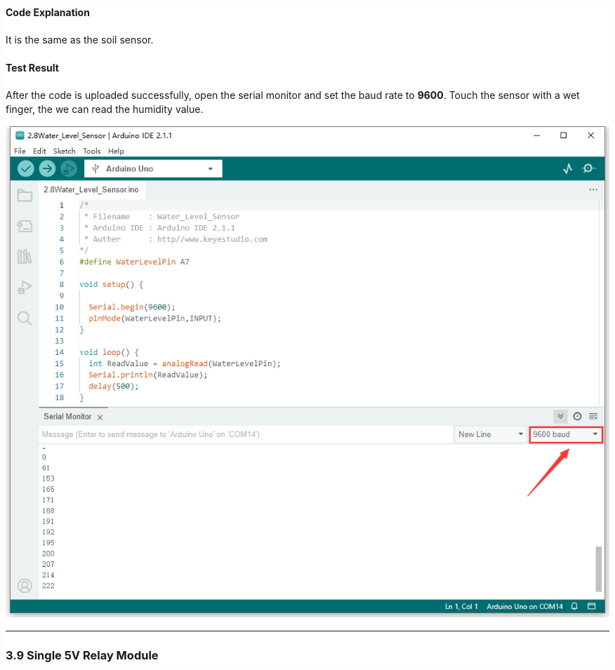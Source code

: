 

#### Code Explanation

It is the same as the soil sensor.



#### Test Result

After the code is uploaded successfully, open the serial monitor and set the baud rate to **9600**. Touch the sensor with a wet finger, the we can read the humidity value.

![2803](media/2803.png)

---

### 3.9  Single 5V Relay Module
